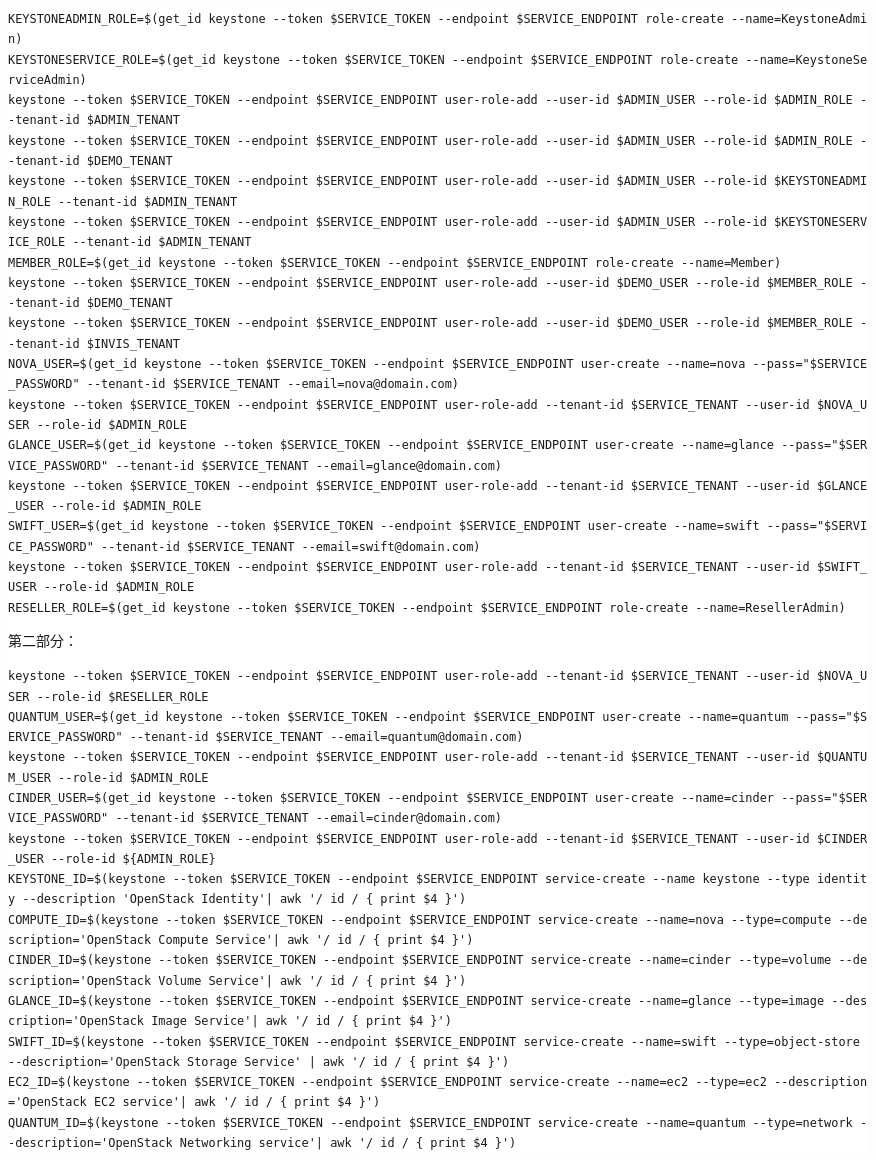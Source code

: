     KEYSTONEADMIN_ROLE=$(get_id keystone --token $SERVICE_TOKEN --endpoint $SERVICE_ENDPOINT role-create --name=KeystoneAdmin)
    KEYSTONESERVICE_ROLE=$(get_id keystone --token $SERVICE_TOKEN --endpoint $SERVICE_ENDPOINT role-create --name=KeystoneServiceAdmin)
    keystone --token $SERVICE_TOKEN --endpoint $SERVICE_ENDPOINT user-role-add --user-id $ADMIN_USER --role-id $ADMIN_ROLE --tenant-id $ADMIN_TENANT
    keystone --token $SERVICE_TOKEN --endpoint $SERVICE_ENDPOINT user-role-add --user-id $ADMIN_USER --role-id $ADMIN_ROLE --tenant-id $DEMO_TENANT
    keystone --token $SERVICE_TOKEN --endpoint $SERVICE_ENDPOINT user-role-add --user-id $ADMIN_USER --role-id $KEYSTONEADMIN_ROLE --tenant-id $ADMIN_TENANT
    keystone --token $SERVICE_TOKEN --endpoint $SERVICE_ENDPOINT user-role-add --user-id $ADMIN_USER --role-id $KEYSTONESERVICE_ROLE --tenant-id $ADMIN_TENANT
    MEMBER_ROLE=$(get_id keystone --token $SERVICE_TOKEN --endpoint $SERVICE_ENDPOINT role-create --name=Member)
    keystone --token $SERVICE_TOKEN --endpoint $SERVICE_ENDPOINT user-role-add --user-id $DEMO_USER --role-id $MEMBER_ROLE --tenant-id $DEMO_TENANT
    keystone --token $SERVICE_TOKEN --endpoint $SERVICE_ENDPOINT user-role-add --user-id $DEMO_USER --role-id $MEMBER_ROLE --tenant-id $INVIS_TENANT
    NOVA_USER=$(get_id keystone --token $SERVICE_TOKEN --endpoint $SERVICE_ENDPOINT user-create --name=nova --pass="$SERVICE_PASSWORD" --tenant-id $SERVICE_TENANT --email=nova@domain.com)
    keystone --token $SERVICE_TOKEN --endpoint $SERVICE_ENDPOINT user-role-add --tenant-id $SERVICE_TENANT --user-id $NOVA_USER --role-id $ADMIN_ROLE
    GLANCE_USER=$(get_id keystone --token $SERVICE_TOKEN --endpoint $SERVICE_ENDPOINT user-create --name=glance --pass="$SERVICE_PASSWORD" --tenant-id $SERVICE_TENANT --email=glance@domain.com)
    keystone --token $SERVICE_TOKEN --endpoint $SERVICE_ENDPOINT user-role-add --tenant-id $SERVICE_TENANT --user-id $GLANCE_USER --role-id $ADMIN_ROLE
    SWIFT_USER=$(get_id keystone --token $SERVICE_TOKEN --endpoint $SERVICE_ENDPOINT user-create --name=swift --pass="$SERVICE_PASSWORD" --tenant-id $SERVICE_TENANT --email=swift@domain.com)
    keystone --token $SERVICE_TOKEN --endpoint $SERVICE_ENDPOINT user-role-add --tenant-id $SERVICE_TENANT --user-id $SWIFT_USER --role-id $ADMIN_ROLE
    RESELLER_ROLE=$(get_id keystone --token $SERVICE_TOKEN --endpoint $SERVICE_ENDPOINT role-create --name=ResellerAdmin)

第二部分：

    keystone --token $SERVICE_TOKEN --endpoint $SERVICE_ENDPOINT user-role-add --tenant-id $SERVICE_TENANT --user-id $NOVA_USER --role-id $RESELLER_ROLE
    QUANTUM_USER=$(get_id keystone --token $SERVICE_TOKEN --endpoint $SERVICE_ENDPOINT user-create --name=quantum --pass="$SERVICE_PASSWORD" --tenant-id $SERVICE_TENANT --email=quantum@domain.com)
    keystone --token $SERVICE_TOKEN --endpoint $SERVICE_ENDPOINT user-role-add --tenant-id $SERVICE_TENANT --user-id $QUANTUM_USER --role-id $ADMIN_ROLE
    CINDER_USER=$(get_id keystone --token $SERVICE_TOKEN --endpoint $SERVICE_ENDPOINT user-create --name=cinder --pass="$SERVICE_PASSWORD" --tenant-id $SERVICE_TENANT --email=cinder@domain.com)
    keystone --token $SERVICE_TOKEN --endpoint $SERVICE_ENDPOINT user-role-add --tenant-id $SERVICE_TENANT --user-id $CINDER_USER --role-id ${ADMIN_ROLE}
    KEYSTONE_ID=$(keystone --token $SERVICE_TOKEN --endpoint $SERVICE_ENDPOINT service-create --name keystone --type identity --description 'OpenStack Identity'| awk '/ id / { print $4 }')
    COMPUTE_ID=$(keystone --token $SERVICE_TOKEN --endpoint $SERVICE_ENDPOINT service-create --name=nova --type=compute --description='OpenStack Compute Service'| awk '/ id / { print $4 }')
    CINDER_ID=$(keystone --token $SERVICE_TOKEN --endpoint $SERVICE_ENDPOINT service-create --name=cinder --type=volume --description='OpenStack Volume Service'| awk '/ id / { print $4 }')
    GLANCE_ID=$(keystone --token $SERVICE_TOKEN --endpoint $SERVICE_ENDPOINT service-create --name=glance --type=image --description='OpenStack Image Service'| awk '/ id / { print $4 }')
    SWIFT_ID=$(keystone --token $SERVICE_TOKEN --endpoint $SERVICE_ENDPOINT service-create --name=swift --type=object-store --description='OpenStack Storage Service' | awk '/ id / { print $4 }')
    EC2_ID=$(keystone --token $SERVICE_TOKEN --endpoint $SERVICE_ENDPOINT service-create --name=ec2 --type=ec2 --description='OpenStack EC2 service'| awk '/ id / { print $4 }')
    QUANTUM_ID=$(keystone --token $SERVICE_TOKEN --endpoint $SERVICE_ENDPOINT service-create --name=quantum --type=network --description='OpenStack Networking service'| awk '/ id / { print $4 }')
